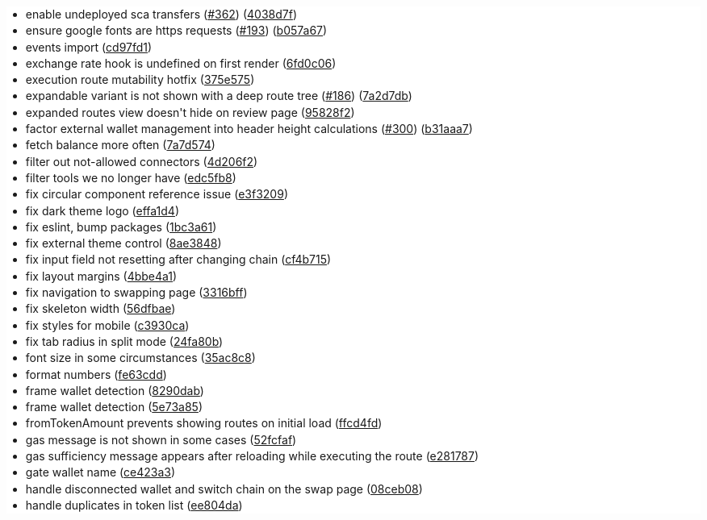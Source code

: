 * enable undeployed sca transfers ([#362](https://github.com/nazabalm/widget/issues/362)) ([4038d7f](https://github.com/nazabalm/widget/commit/4038d7fdc412f5918e31a5a8dfce8f58b608987c))
* ensure google fonts are https requests ([#193](https://github.com/nazabalm/widget/issues/193)) ([b057a67](https://github.com/nazabalm/widget/commit/b057a6762273f0666797d68d8f67d868b90999ac))
* events import ([cd97fd1](https://github.com/nazabalm/widget/commit/cd97fd1de2c79007fd573b958508bca50304c28e))
* exchange rate hook is undefined on first render ([6fd0c06](https://github.com/nazabalm/widget/commit/6fd0c065642c83d39163b5e8b948ae11d75e746b))
* execution route mutability hotfix ([375e575](https://github.com/nazabalm/widget/commit/375e575119f3404a14bf3e61b46237d4295e4f2c))
* expandable variant is not shown with a deep route tree ([#186](https://github.com/nazabalm/widget/issues/186)) ([7a2d7db](https://github.com/nazabalm/widget/commit/7a2d7dbb79ca37a55b879c645d49738cbb9e6f80))
* expanded routes view doesn't hide on review page ([95828f2](https://github.com/nazabalm/widget/commit/95828f28cc6c3af1399cce7352779b726bc4f856))
* factor external wallet management into header height calculations ([#300](https://github.com/nazabalm/widget/issues/300)) ([b31aaa7](https://github.com/nazabalm/widget/commit/b31aaa717fe2a49747b159c2d07b78f6099003df))
* fetch balance more often ([7a7d574](https://github.com/nazabalm/widget/commit/7a7d57462a801154ed9c3747189922f94129d608))
* filter out not-allowed connectors ([4d206f2](https://github.com/nazabalm/widget/commit/4d206f2ecbae09954b59fc1287b1249813b8a197))
* filter tools we no longer have ([edc5fb8](https://github.com/nazabalm/widget/commit/edc5fb890875ce63a5f72d5c1eadeb7f226ad283))
* fix circular component reference issue ([e3f3209](https://github.com/nazabalm/widget/commit/e3f3209b9c7a23c60980edee48a86602cfeb987f))
* fix dark theme logo ([effa1d4](https://github.com/nazabalm/widget/commit/effa1d4274adc12fe9d00f0b1fb68a7b9bad7f1a))
* fix eslint, bump packages ([1bc3a61](https://github.com/nazabalm/widget/commit/1bc3a61d18c4624f604be0de63d2b867b830e307))
* fix external theme control ([8ae3848](https://github.com/nazabalm/widget/commit/8ae38482ebfd49c94100243b7328ef4ac1b28eed))
* fix input field not resetting after changing chain ([cf4b715](https://github.com/nazabalm/widget/commit/cf4b715cd5b04c1c47a8bc89ba97e3bb2f15feb4))
* fix layout margins ([4bbe4a1](https://github.com/nazabalm/widget/commit/4bbe4a12f0bd2d030bea0994b25de7f71bcabb69))
* fix navigation to swapping page ([3316bff](https://github.com/nazabalm/widget/commit/3316bffdd9b5b7f894042dd6824120a0aa3aec83))
* fix skeleton width ([56dfbae](https://github.com/nazabalm/widget/commit/56dfbaed018bfd19f29de1aba9dc525ef6bfb44a))
* fix styles for mobile ([c3930ca](https://github.com/nazabalm/widget/commit/c3930cabfcbad2624a8b933c535869d9694da035))
* fix tab radius in split mode ([24fa80b](https://github.com/nazabalm/widget/commit/24fa80bff99e5bf5aa33f6d8bd62580699aa1ee1))
* font size in some circumstances ([35ac8c8](https://github.com/nazabalm/widget/commit/35ac8c8f7edf348651d947433e577e1cdeabe021))
* format numbers ([fe63cdd](https://github.com/nazabalm/widget/commit/fe63cdd8181ff680a82b0d8bec8a26d26b885347))
* frame wallet detection ([8290dab](https://github.com/nazabalm/widget/commit/8290dabd3883b49aeb8840e94b9858260808ada7))
* frame wallet detection ([5e73a85](https://github.com/nazabalm/widget/commit/5e73a85855ee9af51a814baf02138657995cfd7a))
* fromTokenAmount prevents showing routes on initial load ([ffcd4fd](https://github.com/nazabalm/widget/commit/ffcd4fd83c6399ca605d1e89703d827e56349858))
* gas message is not shown in some cases ([52fcfaf](https://github.com/nazabalm/widget/commit/52fcfaf541b619b7af51b7593347e8a83577f99c))
* gas sufficiency message appears after reloading while executing the route ([e281787](https://github.com/nazabalm/widget/commit/e2817875f48efb3e1d896dc2e92c81c15603a7c6))
* gate wallet name ([ce423a3](https://github.com/nazabalm/widget/commit/ce423a3d902e96bd13baf3e5fddfaba606c7c82a))
* handle disconnected wallet and switch chain on the swap page ([08ceb08](https://github.com/nazabalm/widget/commit/08ceb08ae920d28f5894ac4aaf25ac47127a68b1))
* handle duplicates in token list ([ee804da](https://github.com/nazabalm/widget/commit/ee804daa522bd695e450792c3613332bb22583ae))